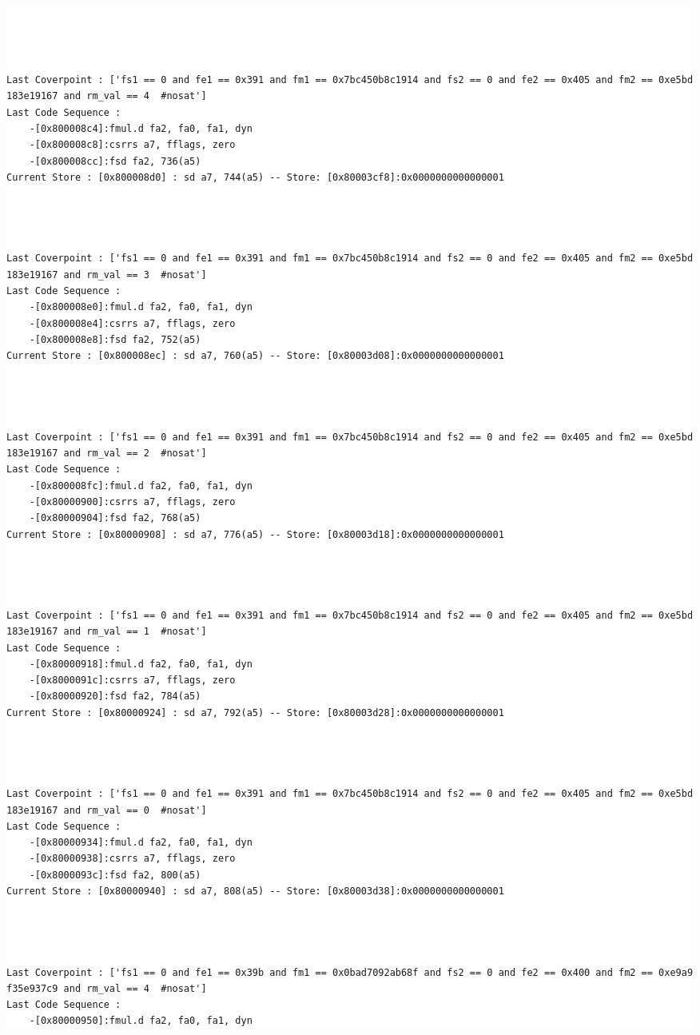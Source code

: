 ```




Last Coverpoint : ['fs1 == 0 and fe1 == 0x391 and fm1 == 0x7bc450b8c1914 and fs2 == 0 and fe2 == 0x405 and fm2 == 0xe5bd183e19167 and rm_val == 4  #nosat']
Last Code Sequence : 
	-[0x800008c4]:fmul.d fa2, fa0, fa1, dyn
	-[0x800008c8]:csrrs a7, fflags, zero
	-[0x800008cc]:fsd fa2, 736(a5)
Current Store : [0x800008d0] : sd a7, 744(a5) -- Store: [0x80003cf8]:0x0000000000000001




Last Coverpoint : ['fs1 == 0 and fe1 == 0x391 and fm1 == 0x7bc450b8c1914 and fs2 == 0 and fe2 == 0x405 and fm2 == 0xe5bd183e19167 and rm_val == 3  #nosat']
Last Code Sequence : 
	-[0x800008e0]:fmul.d fa2, fa0, fa1, dyn
	-[0x800008e4]:csrrs a7, fflags, zero
	-[0x800008e8]:fsd fa2, 752(a5)
Current Store : [0x800008ec] : sd a7, 760(a5) -- Store: [0x80003d08]:0x0000000000000001




Last Coverpoint : ['fs1 == 0 and fe1 == 0x391 and fm1 == 0x7bc450b8c1914 and fs2 == 0 and fe2 == 0x405 and fm2 == 0xe5bd183e19167 and rm_val == 2  #nosat']
Last Code Sequence : 
	-[0x800008fc]:fmul.d fa2, fa0, fa1, dyn
	-[0x80000900]:csrrs a7, fflags, zero
	-[0x80000904]:fsd fa2, 768(a5)
Current Store : [0x80000908] : sd a7, 776(a5) -- Store: [0x80003d18]:0x0000000000000001




Last Coverpoint : ['fs1 == 0 and fe1 == 0x391 and fm1 == 0x7bc450b8c1914 and fs2 == 0 and fe2 == 0x405 and fm2 == 0xe5bd183e19167 and rm_val == 1  #nosat']
Last Code Sequence : 
	-[0x80000918]:fmul.d fa2, fa0, fa1, dyn
	-[0x8000091c]:csrrs a7, fflags, zero
	-[0x80000920]:fsd fa2, 784(a5)
Current Store : [0x80000924] : sd a7, 792(a5) -- Store: [0x80003d28]:0x0000000000000001




Last Coverpoint : ['fs1 == 0 and fe1 == 0x391 and fm1 == 0x7bc450b8c1914 and fs2 == 0 and fe2 == 0x405 and fm2 == 0xe5bd183e19167 and rm_val == 0  #nosat']
Last Code Sequence : 
	-[0x80000934]:fmul.d fa2, fa0, fa1, dyn
	-[0x80000938]:csrrs a7, fflags, zero
	-[0x8000093c]:fsd fa2, 800(a5)
Current Store : [0x80000940] : sd a7, 808(a5) -- Store: [0x80003d38]:0x0000000000000001




Last Coverpoint : ['fs1 == 0 and fe1 == 0x39b and fm1 == 0x0bad7092ab68f and fs2 == 0 and fe2 == 0x400 and fm2 == 0xe9a9f35e937c9 and rm_val == 4  #nosat']
Last Code Sequence : 
	-[0x80000950]:fmul.d fa2, fa0, fa1, dyn
```